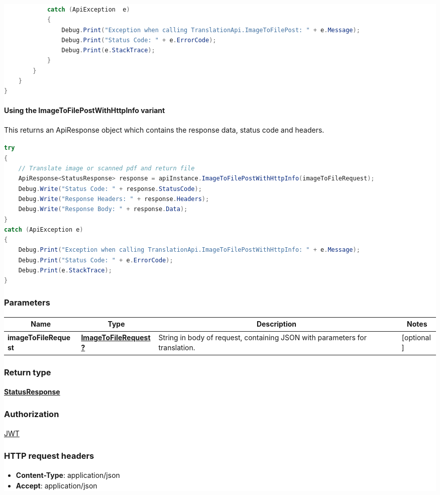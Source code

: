 ```csharp
            catch (ApiException  e)
            {
                Debug.Print("Exception when calling TranslationApi.ImageToFilePost: " + e.Message);
                Debug.Print("Status Code: " + e.ErrorCode);
                Debug.Print(e.StackTrace);
            }
        }
    }
}
```

#### Using the ImageToFilePostWithHttpInfo variant
This returns an ApiResponse object which contains the response data, status code and headers.

```csharp
try
{
    // Translate image or scanned pdf and return file
    ApiResponse<StatusResponse> response = apiInstance.ImageToFilePostWithHttpInfo(imageToFileRequest);
    Debug.Write("Status Code: " + response.StatusCode);
    Debug.Write("Response Headers: " + response.Headers);
    Debug.Write("Response Body: " + response.Data);
}
catch (ApiException e)
{
    Debug.Print("Exception when calling TranslationApi.ImageToFilePostWithHttpInfo: " + e.Message);
    Debug.Print("Status Code: " + e.ErrorCode);
    Debug.Print(e.StackTrace);
}
```

### Parameters

| Name | Type | Description | Notes |
|------|------|-------------|-------|
| **imageToFileRequest** | [**ImageToFileRequest?**](ImageToFileRequest?.md) | String in body of request, containing JSON with parameters for translation. | [optional]  |

### Return type

[**StatusResponse**](StatusResponse.md)

### Authorization

[JWT](../README.md#JWT)

### HTTP request headers

 - **Content-Type**: application/json
 - **Accept**: application/json

